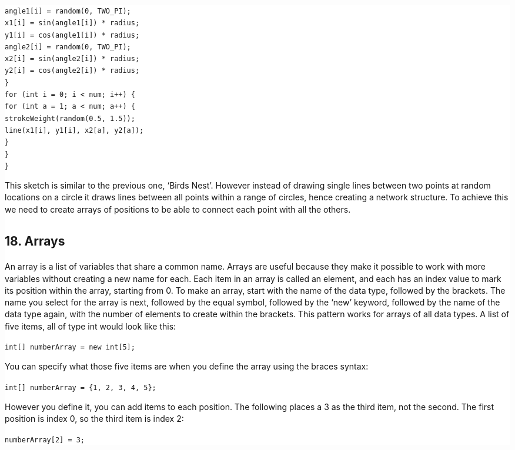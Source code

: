 ```
angle1[i] = random(0, TWO_PI);
x1[i] = sin(angle1[i]) * radius;
y1[i] = cos(angle1[i]) * radius;
angle2[i] = random(0, TWO_PI);
x2[i] = sin(angle2[i]) * radius;
y2[i] = cos(angle2[i]) * radius;
}
for (int i = 0; i < num; i++) {
for (int a = 1; a < num; a++) {
strokeWeight(random(0.5, 1.5));
line(x1[i], y1[i], x2[a], y2[a]);
}
}
}
```
This sketch is similar to the previous one, ‘Birds Nest’. However instead of drawing single lines between two points
at random locations on a circle it draws lines between all points within a range of circles, hence creating a network
structure. To achieve this we need to create arrays of positions to be able to connect each point with all the others.

## 18. Arrays

An array is a list of variables that share a common name. Arrays are useful because they make it possible to work
with more variables without creating a new name for each. Each item in an array is called an element, and each has
an index value to mark its position within the array, starting from 0. To make an array, start with the name of the data
type, followed by the brackets. The name you select for the array is next, followed by the equal symbol, followed by
the ‘new’ keyword, followed by the name of the data type again, with the number of elements to create within the
brackets. This pattern works for arrays of all data types. A list of five items, all of type int would look like this:

```
int[] numberArray = new int[5];
```
You can specify what those five items are when you define the array using the braces syntax:

```
int[] numberArray = {1, 2, 3, 4, 5};
```
However you define it, you can add items to each position. The following places a 3 as the third item, not the second.
The first position is index 0, so the third item is index 2:

```
numberArray[2] = 3;
```
